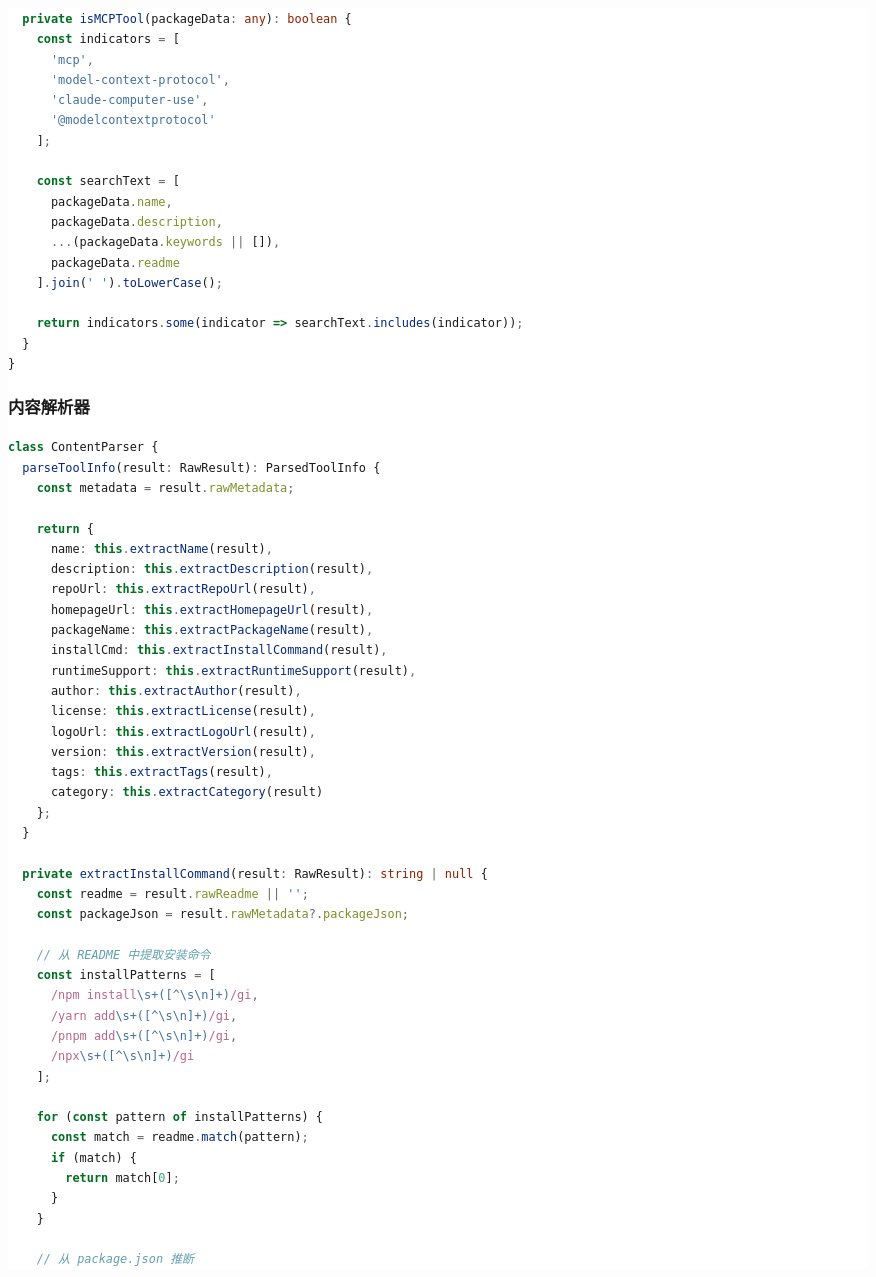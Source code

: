 ```typescript
  private isMCPTool(packageData: any): boolean {
    const indicators = [
      'mcp',
      'model-context-protocol',
      'claude-computer-use',
      '@modelcontextprotocol'
    ];
    
    const searchText = [
      packageData.name,
      packageData.description,
      ...(packageData.keywords || []),
      packageData.readme
    ].join(' ').toLowerCase();
    
    return indicators.some(indicator => searchText.includes(indicator));
  }
}
```

### 内容解析器
```typescript
class ContentParser {
  parseToolInfo(result: RawResult): ParsedToolInfo {
    const metadata = result.rawMetadata;
    
    return {
      name: this.extractName(result),
      description: this.extractDescription(result),
      repoUrl: this.extractRepoUrl(result),
      homepageUrl: this.extractHomepageUrl(result),
      packageName: this.extractPackageName(result),
      installCmd: this.extractInstallCommand(result),
      runtimeSupport: this.extractRuntimeSupport(result),
      author: this.extractAuthor(result),
      license: this.extractLicense(result),
      logoUrl: this.extractLogoUrl(result),
      version: this.extractVersion(result),
      tags: this.extractTags(result),
      category: this.extractCategory(result)
    };
  }
  
  private extractInstallCommand(result: RawResult): string | null {
    const readme = result.rawReadme || '';
    const packageJson = result.rawMetadata?.packageJson;
    
    // 从 README 中提取安装命令
    const installPatterns = [
      /npm install\s+([^\s\n]+)/gi,
      /yarn add\s+([^\s\n]+)/gi,
      /pnpm add\s+([^\s\n]+)/gi,
      /npx\s+([^\s\n]+)/gi
    ];
    
    for (const pattern of installPatterns) {
      const match = readme.match(pattern);
      if (match) {
        return match[0];
      }
    }
    
    // 从 package.json 推断
```